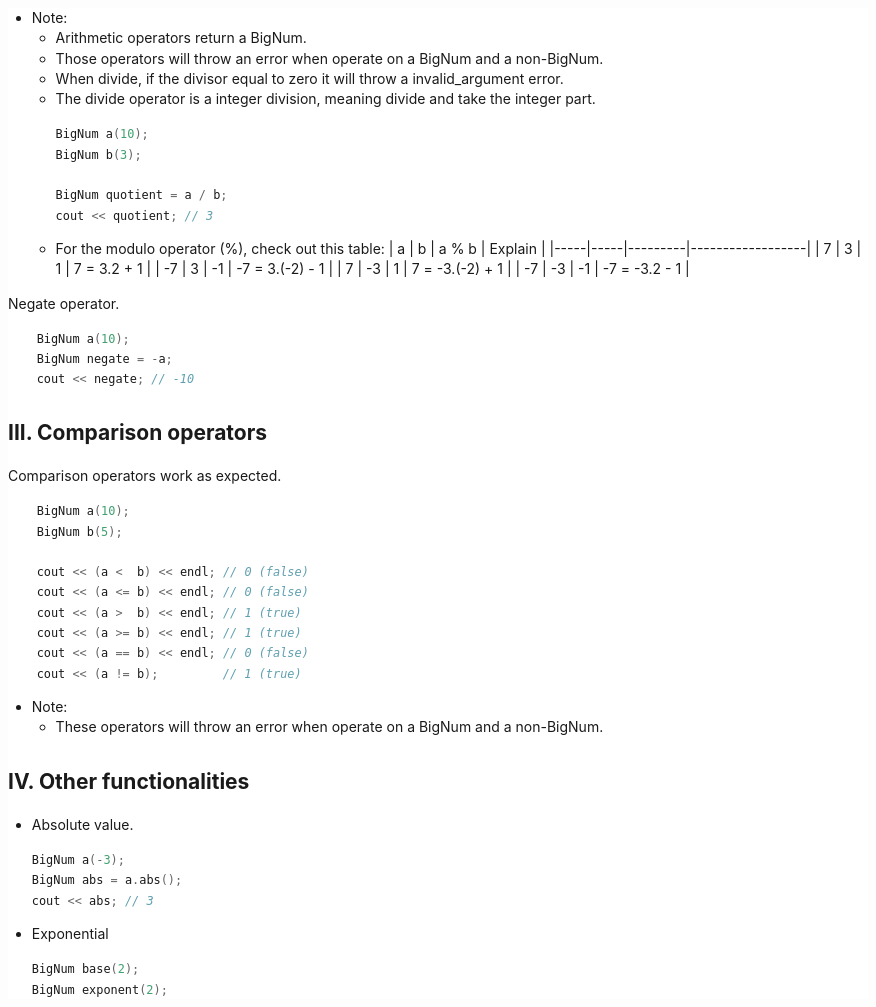 - Note:
    + Arithmetic operators return a BigNum.
    + Those operators will throw an error when operate on a BigNum and a non-BigNum.
    + When divide, if the divisor equal to zero it will throw a invalid_argument error.
    + The divide operator is a integer division, meaning divide and take the integer part.
        ```c++
        BigNum a(10);
        BigNum b(3);

        BigNum quotient = a / b;
        cout << quotient; // 3
        ```
    + For the modulo operator (%), check out this table: 
        |  a  |  b  |  a % b  |    Explain       |
        |-----|-----|---------|------------------|
        |  7  |  3  |    1    |    7 = 3.2 + 1   |
        | -7  |  3  |   -1    | -7 = 3.(-2) - 1  |
        |  7  | -3  |    1    | 7 = -3.(-2) + 1  |
        | -7  | -3  |   -1    | -7 = -3.2  - 1   |

Negate operator.
  ```c++
      BigNum a(10);
      BigNum negate = -a;
      cout << negate; // -10
  ```

## III. Comparison operators  
Comparison operators work as expected. 

```c++
    BigNum a(10);
    BigNum b(5);

    cout << (a <  b) << endl; // 0 (false)
    cout << (a <= b) << endl; // 0 (false)
    cout << (a >  b) << endl; // 1 (true)
    cout << (a >= b) << endl; // 1 (true)
    cout << (a == b) << endl; // 0 (false)
    cout << (a != b);         // 1 (true)
```

- Note:
  - These operators will throw an error when operate on a BigNum and a non-BigNum.  

## IV. Other functionalities

- Absolute value.
  ```c++
  BigNum a(-3);
  BigNum abs = a.abs();
  cout << abs; // 3
  ```
- Exponential
    ```c++
    BigNum base(2);
    BigNum exponent(2);
